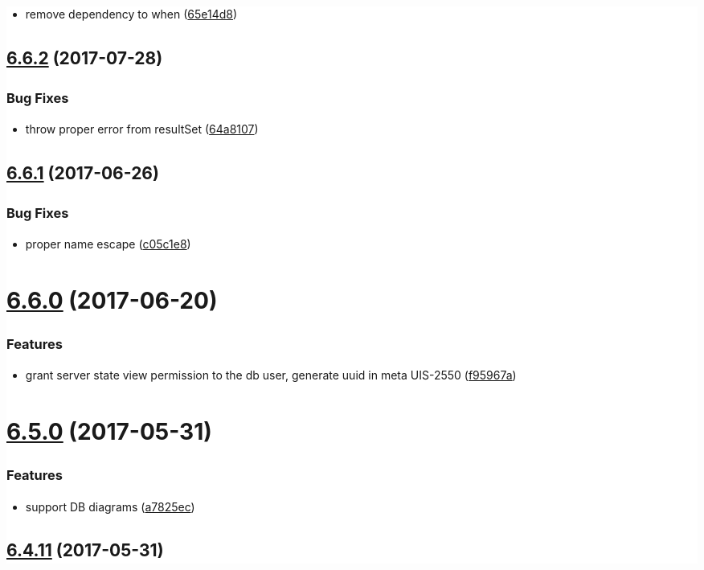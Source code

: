 * remove dependency to when ([65e14d8](https://github.com/softwaregroup-bg/ut-port-sql/commit/65e14d8))



<a name="6.6.2"></a>
## [6.6.2](https://github.com/softwaregroup-bg/ut-port-sql/compare/v6.6.1...v6.6.2) (2017-07-28)


### Bug Fixes

* throw proper error from resultSet ([64a8107](https://github.com/softwaregroup-bg/ut-port-sql/commit/64a8107))



<a name="6.6.1"></a>
## [6.6.1](https://github.com/softwaregroup-bg/ut-port-sql/compare/v6.6.0...v6.6.1) (2017-06-26)


### Bug Fixes

* proper name escape ([c05c1e8](https://github.com/softwaregroup-bg/ut-port-sql/commit/c05c1e8))



<a name="6.6.0"></a>
# [6.6.0](https://github.com/softwaregroup-bg/ut-port-sql/compare/v6.5.0...v6.6.0) (2017-06-20)


### Features

* grant server state  view permission to the db user, generate uuid in meta UIS-2550 ([f95967a](https://github.com/softwaregroup-bg/ut-port-sql/commit/f95967a))



<a name="6.5.0"></a>
# [6.5.0](https://github.com/softwaregroup-bg/ut-port-sql/compare/v6.4.11...v6.5.0) (2017-05-31)


### Features

* support DB diagrams ([a7825ec](https://github.com/softwaregroup-bg/ut-port-sql/commit/a7825ec))



<a name="6.4.11"></a>
## [6.4.11](https://github.com/softwaregroup-bg/ut-port-sql/compare/v6.4.10...v6.4.11) (2017-05-31)

